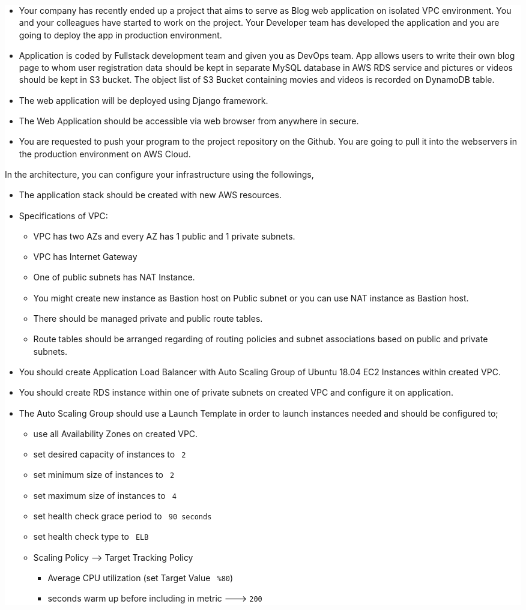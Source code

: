 - Your company has recently ended up a project that aims to serve as Blog web application on isolated VPC environment. You and your colleagues have started to work on the project. Your Developer team has developed the application and you are going to deploy the app in production environment.

- Application is coded by Fullstack development team and given you as DevOps team. App allows users to write their own blog page to whom user registration data should be kept in separate MySQL database in AWS RDS service and pictures or videos should be kept in S3 bucket. The object list of S3 Bucket containing movies and videos is recorded on DynamoDB table.

- The web application will be deployed using Django framework.

- The Web Application should be accessible via web browser from anywhere in secure.

- You are requested to push your program to the project repository on the Github. You are going to pull it into the webservers in the production environment on AWS Cloud.

In the architecture, you can configure your infrastructure using the followings,

- The application stack should be created with new AWS resources.

- Specifications of VPC:

  - VPC has two AZs and every AZ has 1 public and 1 private subnets.

  - VPC has Internet Gateway

  - One of public subnets has NAT Instance.

  - You might create new instance as Bastion host on Public subnet or you can use NAT instance as Bastion host.

  - There should be managed private and public route tables.

  - Route tables should be arranged regarding of routing policies and subnet associations based on public and private subnets.

- You should create Application Load Balancer with Auto Scaling Group of Ubuntu 18.04 EC2 Instances within created VPC.

- You should create RDS instance within one of private subnets on created VPC and configure it on application.

- The Auto Scaling Group should use a Launch Template in order to launch instances needed and should be configured to;

  - use all Availability Zones on created VPC.

  - set desired capacity of instances to ` 2`

  - set minimum size of instances to ` 2`

  - set maximum size of instances to ` 4`

  - set health check grace period to ` 90 seconds`

  - set health check type to ` ELB`

  - Scaling Policy --> Target Tracking Policy

    - Average CPU utilization (set Target Value ` %80`)

    - seconds warm up before including in metric ---> `200`
